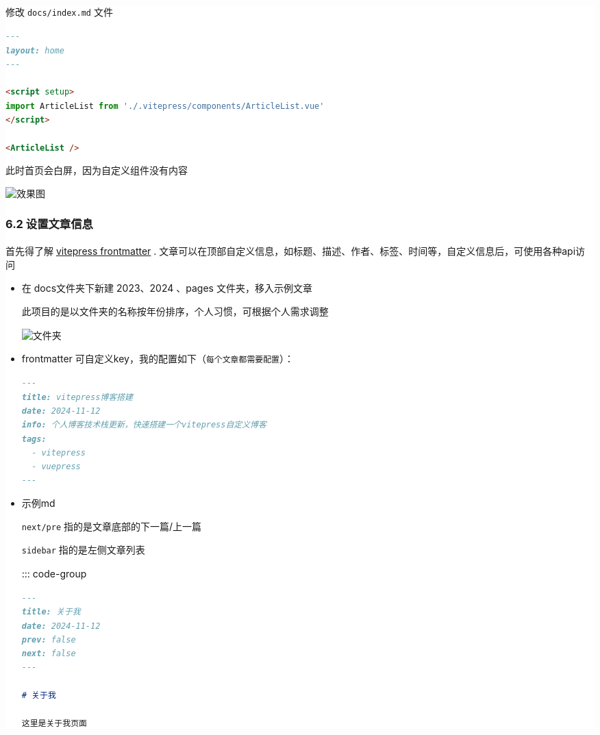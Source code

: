 修改 `docs/index.md` 文件

```md
---
layout: home
---

<script setup>
import ArticleList from './.vitepress/components/ArticleList.vue'
</script>

<ArticleList />
```

此时首页会白屏，因为自定义组件没有内容

![效果图](https://gitee.com/dai-guanhua/pic-go/blob/master/img/2024/blog-change/blog-change7.png)

### 6.2 设置文章信息

首先得了解 [vitepress frontmatter](https://vitepress.dev/zh/guide/frontmatter) . 文章可以在顶部自定义信息，如标题、描述、作者、标签、时间等，自定义信息后，可使用各种api访问

- 在 docs文件夹下新建 2023、2024 、pages 文件夹，移入示例文章

  此项目的是以文件夹的名称按年份排序，个人习惯，可根据个人需求调整

  ![文件夹](https://gitee.com/dai-guanhua/pic-go/blob/master/img/2024/blog-change/blog-change8.png)

- frontmatter 可自定义key，我的配置如下（`每个文章都需要配置`）：

  ```md
  ---
  title: vitepress博客搭建
  date: 2024-11-12
  info: 个人博客技术栈更新，快速搭建一个vitepress自定义博客
  tags:
    - vitepress
    - vuepress
  ---
  ```

- 示例md

  `next/pre` 指的是文章底部的下一篇/上一篇

  `sidebar` 指的是左侧文章列表

  ::: code-group

  ```md [about.md]
  ---
  title: 关于我
  date: 2024-11-12
  prev: false
  next: false
  ---

  # 关于我

  这里是关于我页面
  ```
